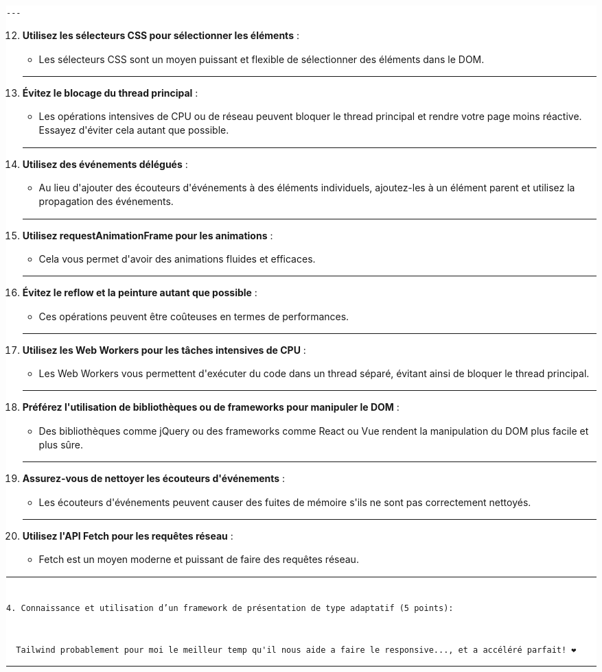     ---

12. **Utilisez les sélecteurs CSS pour sélectionner les éléments** :

    - Les sélecteurs CSS sont un moyen puissant et flexible de sélectionner des éléments dans le DOM.

    ---

13. **Évitez le blocage du thread principal** :

    - Les opérations intensives de CPU ou de réseau peuvent bloquer le thread principal et rendre votre page moins réactive. Essayez d'éviter cela autant que possible.

    ---

14. **Utilisez des événements délégués** :

    - Au lieu d'ajouter des écouteurs d'événements à des éléments individuels, ajoutez-les à un élément parent et utilisez la propagation des événements.

    ---

15. **Utilisez requestAnimationFrame pour les animations** :

    - Cela vous permet d'avoir des animations fluides et efficaces.

    ---

16. **Évitez le reflow et la peinture autant que possible** :

    - Ces opérations peuvent être coûteuses en termes de performances.

    ---

17. **Utilisez les Web Workers pour les tâches intensives de CPU** :

    - Les Web Workers vous permettent d'exécuter du code dans un thread séparé, évitant ainsi de bloquer le thread principal.

    ---

18. **Préférez l'utilisation de bibliothèques ou de frameworks pour manipuler le DOM** :

    - Des bibliothèques comme jQuery ou des frameworks comme React ou Vue rendent la manipulation du DOM plus facile et plus sûre.

    ---

19. **Assurez-vous de nettoyer les écouteurs d'événements** :

    - Les écouteurs d'événements peuvent causer des fuites de mémoire s'ils ne sont pas correctement nettoyés.

    ---

20. **Utilisez l'API Fetch pour les requêtes réseau** :

    - Fetch est un moyen moderne et puissant de faire des requêtes réseau.

---

```

4. Connaissance et utilisation d’un framework de présentation de type adaptatif (5 points):


  Tailwind probablement pour moi le meilleur temp qu'il nous aide a faire le responsive..., et a accéléré parfait! ❤️

```

---